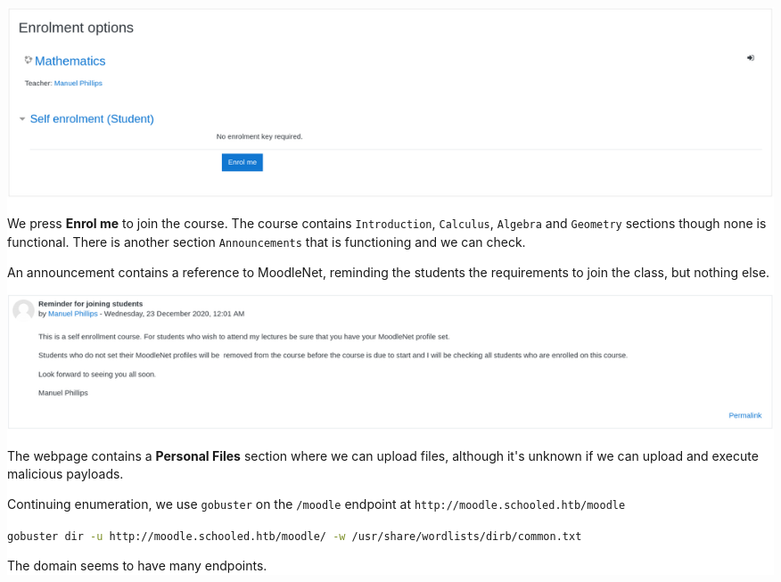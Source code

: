 ![alt text](images/image-5.png)

We press **Enrol me** to join the course. The course contains `Introduction`, `Calculus`, `Algebra` and `Geometry` sections though none is functional. There is another section `Announcements` that is functioning and we can check.

An announcement contains a reference to MoodleNet, reminding the students the requirements to join the class, but nothing else.

![alt text](images/image-6.png)

The webpage contains a **Personal Files** section where we can upload files, although it's unknown if we can upload and execute malicious payloads.

Continuing enumeration, we use `gobuster` on the `/moodle` endpoint at `http://moodle.schooled.htb/moodle`

```bash
gobuster dir -u http://moodle.schooled.htb/moodle/ -w /usr/share/wordlists/dirb/common.txt
```

The domain seems to have many endpoints.
